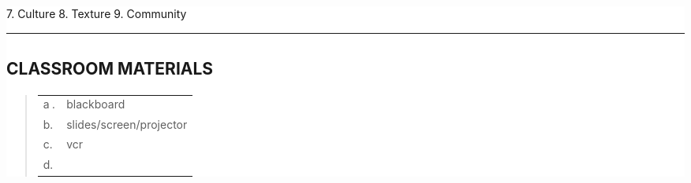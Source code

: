 <td>
7.
</td>
<td>
Culture
</td>
</tr>
<tr>
<td>
8.
</td>
<td>
Texture
</td>
</tr>
<tr>
<td>
9.
</td>
<td>
Community
</td>
</tr>
</table>
</dl>
</blockquote>
<hr/>
<h2>
CLASSROOM MATERIALS
</h2>
<blockquote>
<dl>
<table border="0">
<tr>
<td>
a
<i>
.
</i>
</td>
<td>
blackboard
</td>
</tr>
<tr>
<td>
b.
</td>
<td>
slides/screen/projector
</td>
</tr>
<tr>
<td>
c.
</td>
<td>
vcr
</td>
</tr>
<tr>
<td>
d.
</td>